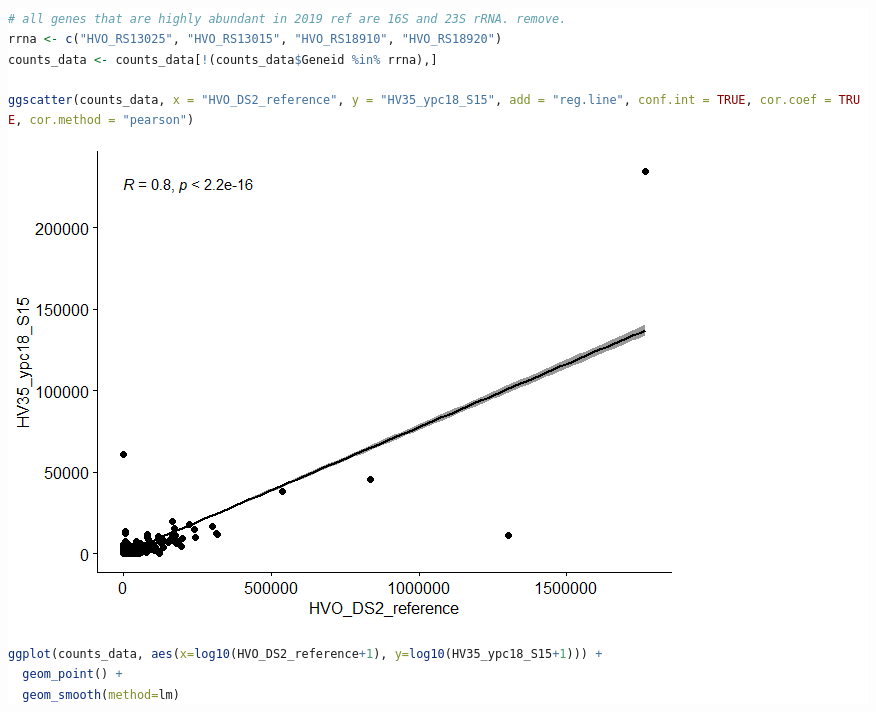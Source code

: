 ``` r
# all genes that are highly abundant in 2019 ref are 16S and 23S rRNA. remove.
rrna <- c("HVO_RS13025", "HVO_RS13015", "HVO_RS18910", "HVO_RS18920")
counts_data <- counts_data[!(counts_data$Geneid %in% rrna),]

ggscatter(counts_data, x = "HVO_DS2_reference", y = "HV35_ypc18_S15", add = "reg.line", conf.int = TRUE, cor.coef = TRUE, cor.method = "pearson") 
```

![](00_outlierID_files/figure-gfm/unnamed-chunk-3-2.png)

``` r
ggplot(counts_data, aes(x=log10(HVO_DS2_reference+1), y=log10(HV35_ypc18_S15+1))) +
  geom_point() +
  geom_smooth(method=lm)
```
